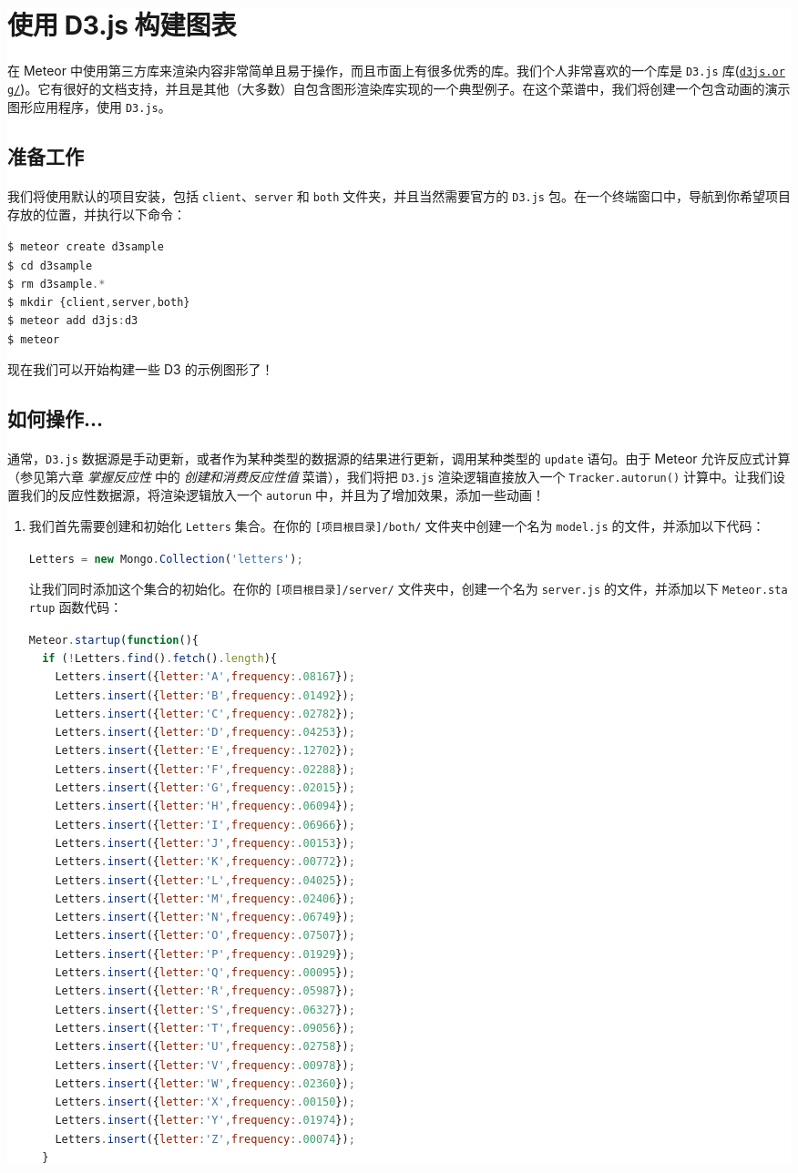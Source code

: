 # 使用 D3.js 构建图表

在 Meteor 中使用第三方库来渲染内容非常简单且易于操作，而且市面上有很多优秀的库。我们个人非常喜欢的一个库是 `D3.js` 库([`d3js.org/`](http://d3js.org/))。它有很好的文档支持，并且是其他（大多数）自包含图形渲染库实现的一个典型例子。在这个菜谱中，我们将创建一个包含动画的演示图形应用程序，使用 `D3.js`。

## 准备工作

我们将使用默认的项目安装，包括 `client`、`server` 和 `both` 文件夹，并且当然需要官方的 `D3.js` 包。在一个终端窗口中，导航到你希望项目存放的位置，并执行以下命令：

```js
$ meteor create d3sample
$ cd d3sample
$ rm d3sample.*
$ mkdir {client,server,both}
$ meteor add d3js:d3
$ meteor

```

现在我们可以开始构建一些 D3 的示例图形了！

## 如何操作...

通常，`D3.js` 数据源是手动更新，或者作为某种类型的数据源的结果进行更新，调用某种类型的 `update` 语句。由于 Meteor 允许反应式计算（参见第六章 *掌握反应性* 中的 *创建和消费反应性值* 菜谱），我们将把 `D3.js` 渲染逻辑直接放入一个 `Tracker.autorun()` 计算中。让我们设置我们的反应性数据源，将渲染逻辑放入一个 `autorun` 中，并且为了增加效果，添加一些动画！

1.  我们首先需要创建和初始化 `Letters` 集合。在你的 `[项目根目录]/both/` 文件夹中创建一个名为 `model.js` 的文件，并添加以下代码：

    ```js
    Letters = new Mongo.Collection('letters');
    ```

    让我们同时添加这个集合的初始化。在你的 `[项目根目录]/server/` 文件夹中，创建一个名为 `server.js` 的文件，并添加以下 `Meteor.startup` 函数代码：

    ```js
    Meteor.startup(function(){
      if (!Letters.find().fetch().length){
        Letters.insert({letter:'A',frequency:.08167});
        Letters.insert({letter:'B',frequency:.01492});
        Letters.insert({letter:'C',frequency:.02782});
        Letters.insert({letter:'D',frequency:.04253});
        Letters.insert({letter:'E',frequency:.12702});
        Letters.insert({letter:'F',frequency:.02288});
        Letters.insert({letter:'G',frequency:.02015});
        Letters.insert({letter:'H',frequency:.06094});
        Letters.insert({letter:'I',frequency:.06966});
        Letters.insert({letter:'J',frequency:.00153});
        Letters.insert({letter:'K',frequency:.00772});
        Letters.insert({letter:'L',frequency:.04025});
        Letters.insert({letter:'M',frequency:.02406});
        Letters.insert({letter:'N',frequency:.06749});
        Letters.insert({letter:'O',frequency:.07507});
        Letters.insert({letter:'P',frequency:.01929});
        Letters.insert({letter:'Q',frequency:.00095});
        Letters.insert({letter:'R',frequency:.05987});
        Letters.insert({letter:'S',frequency:.06327});
        Letters.insert({letter:'T',frequency:.09056});
        Letters.insert({letter:'U',frequency:.02758});
        Letters.insert({letter:'V',frequency:.00978});
        Letters.insert({letter:'W',frequency:.02360});
        Letters.insert({letter:'X',frequency:.00150});
        Letters.insert({letter:'Y',frequency:.01974});
        Letters.insert({letter:'Z',frequency:.00074});
      }
